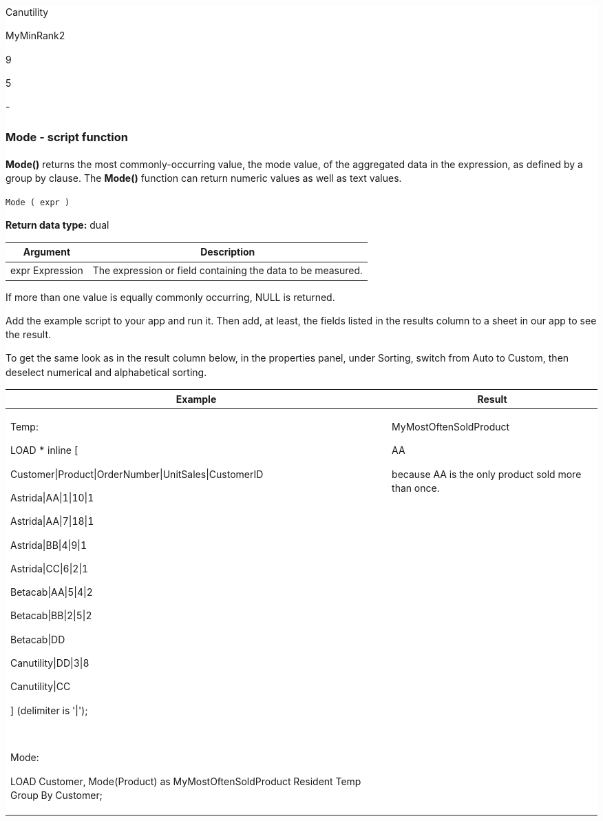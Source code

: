 <p>Canutility</p></td>
<td><p>MyMinRank2</p>
<p>9</p>
<p>5</p>
<p>-</p></td>
</tr>
</tbody>
</table>

### Mode - script function

 **Mode()** returns the most commonly-occurring value, the mode value, of the
aggregated data in the expression, as defined by a
group by clause. The **Mode()** function can return numeric values as well as text values.

`Mode ( expr )`

**Return data type:** dual

| Argument        | Description                                                 |
| --------------- | ----------------------------------------------------------- |
| expr Expression | The expression or field containing the data to be measured. |

If more than one value is equally commonly occurring, NULL is returned.

Add the example script to your app and run it. Then add, at least, the
fields listed in the results column to a sheet in our app to see the
result.

To get the same look as in the result column below, in the properties
panel, under Sorting, switch from Auto to Custom, then deselect
numerical and alphabetical sorting.

<table>
<thead>
<tr class="header">
<th>Example</th>
<th>Result</th>
</tr>
</thead>
<tbody>
<tr class="odd">
<td><p>Temp:</p>
<p>LOAD * inline [</p>
<p>Customer|Product|OrderNumber|UnitSales|CustomerID</p>
<p>Astrida|AA|1|10|1</p>
<p>Astrida|AA|7|18|1</p>
<p>Astrida|BB|4|9|1</p>
<p>Astrida|CC|6|2|1</p>
<p>Betacab|AA|5|4|2</p>
<p>Betacab|BB|2|5|2</p>
<p>Betacab|DD</p>
<p>Canutility|DD|3|8</p>
<p>Canutility|CC</p>
<p>] (delimiter is '|');</p>
<p> </p>
<p>Mode:</p>
<p>LOAD Customer, Mode(Product) as MyMostOftenSoldProduct Resident Temp Group By Customer;</p></td>
<td><p>MyMostOftenSoldProduct</p>
<p>AA</p>
<p>because AA is the only product sold more than once.</p></td>
</tr>
</tbody>
</table>
